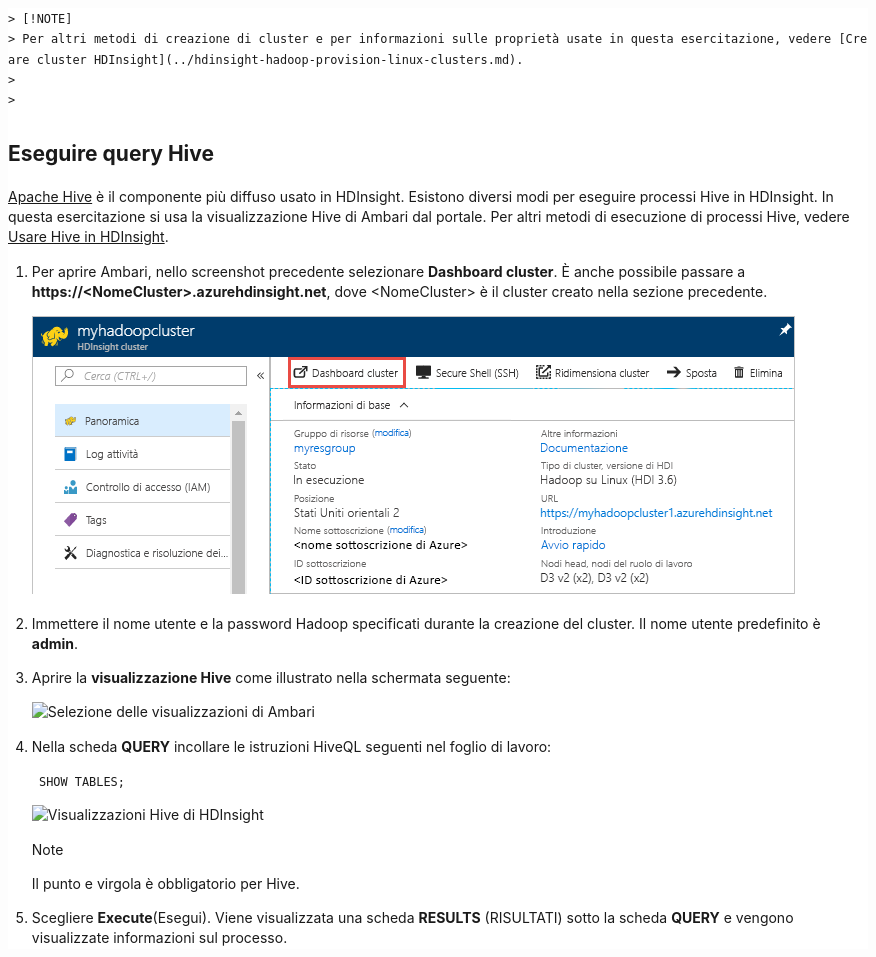    > [!NOTE]
    > Per altri metodi di creazione di cluster e per informazioni sulle proprietà usate in questa esercitazione, vedere [Creare cluster HDInsight](../hdinsight-hadoop-provision-linux-clusters.md).       
    > 
    >

## <a name="run-hive-queries"></a>Eseguire query Hive

[Apache Hive](hdinsight-use-hive.md) è il componente più diffuso usato in HDInsight. Esistono diversi modi per eseguire processi Hive in HDInsight. In questa esercitazione si usa la visualizzazione Hive di Ambari dal portale. Per altri metodi di esecuzione di processi Hive, vedere [Usare Hive in HDInsight](hdinsight-use-hive.md).

1. Per aprire Ambari, nello screenshot precedente selezionare **Dashboard cluster**.  È anche possibile passare a **https://&lt;NomeCluster>.azurehdinsight.net**, dove &lt;NomeCluster> è il cluster creato nella sezione precedente.

    ![Guida introduttiva di HDInsight Linux al dashboard del cluster](./media/apache-hadoop-linux-tutorial-get-started/hdinsight-linux-get-started-open-cluster-dashboard.png "Guida introduttiva di HDInsight Linux al dashboard del cluster")

2. Immettere il nome utente e la password Hadoop specificati durante la creazione del cluster. Il nome utente predefinito è **admin**.

3. Aprire la **visualizzazione Hive** come illustrato nella schermata seguente:
   
    ![Selezione delle visualizzazioni di Ambari](./media/apache-hadoop-linux-tutorial-get-started/selecthiveview.png "Menu di visualizzazione di Hive di HDInsight")

4. Nella scheda **QUERY** incollare le istruzioni HiveQL seguenti nel foglio di lavoro:
   
        SHOW TABLES;

    ![Visualizzazioni Hive di HDInsight](./media/apache-hadoop-linux-tutorial-get-started/hiveview-1.png "Editor di query della visualizzazione Hive di HDInsight")
   
   > [!NOTE]
   > Il punto e virgola è obbligatorio per Hive.       
   > 
   > 

5. Scegliere **Execute**(Esegui). Viene visualizzata una scheda **RESULTS** (RISULTATI) sotto la scheda **QUERY** e vengono visualizzate informazioni sul processo. 
   

[1]: ../HDInsight/apache-hadoop-visual-studio-tools-get-started.md
[hdinsight-provision]: hdinsight-provision-linux-clusters.md
[hdinsight-upload-data]: hdinsight-upload-data.md
[hdinsight-use-hive]: hdinsight-use-hive.md
[hdinsight-use-pig]: hdinsight-use-pig.md